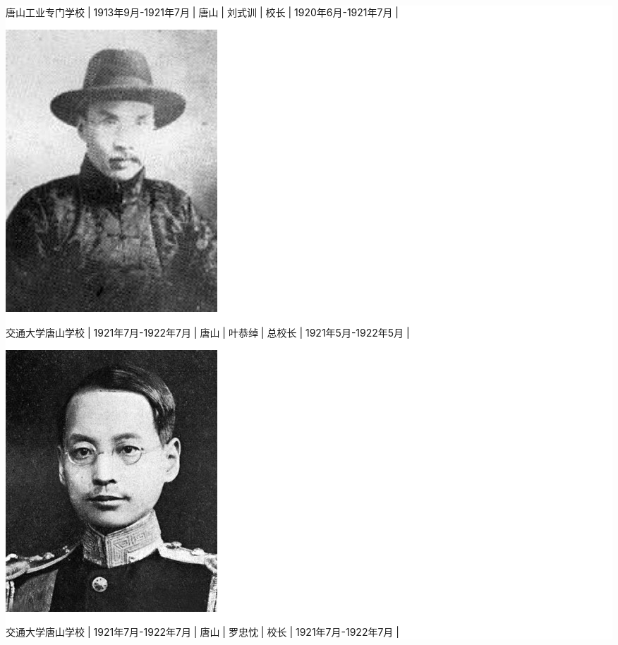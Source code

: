 唐山工业专门学校 | 1913年9月-1921年7月  | 唐山 | 刘式训 | 校长 | 1920年6月-1921年7月 |

![](/pic/img5.ph.126.net_K4WHxd_CHfcVvk3FeMbZPw==_1034983489382545445.jpg)  
  
交通大学唐山学校 | 1921年7月-1922年7月  | 唐山 | 叶恭绰 | 总校长 | 1921年5月-1922年5月 |

![](/pic/img4.ph.126.net_ksqsZzaOCR0v7ujSD3q4IA==_1277614919307131984.jpg)  
  
交通大学唐山学校 | 1921年7月-1922年7月  | 唐山 | 罗忠忱 | 校长 | 1921年7月-1922年7月 |
